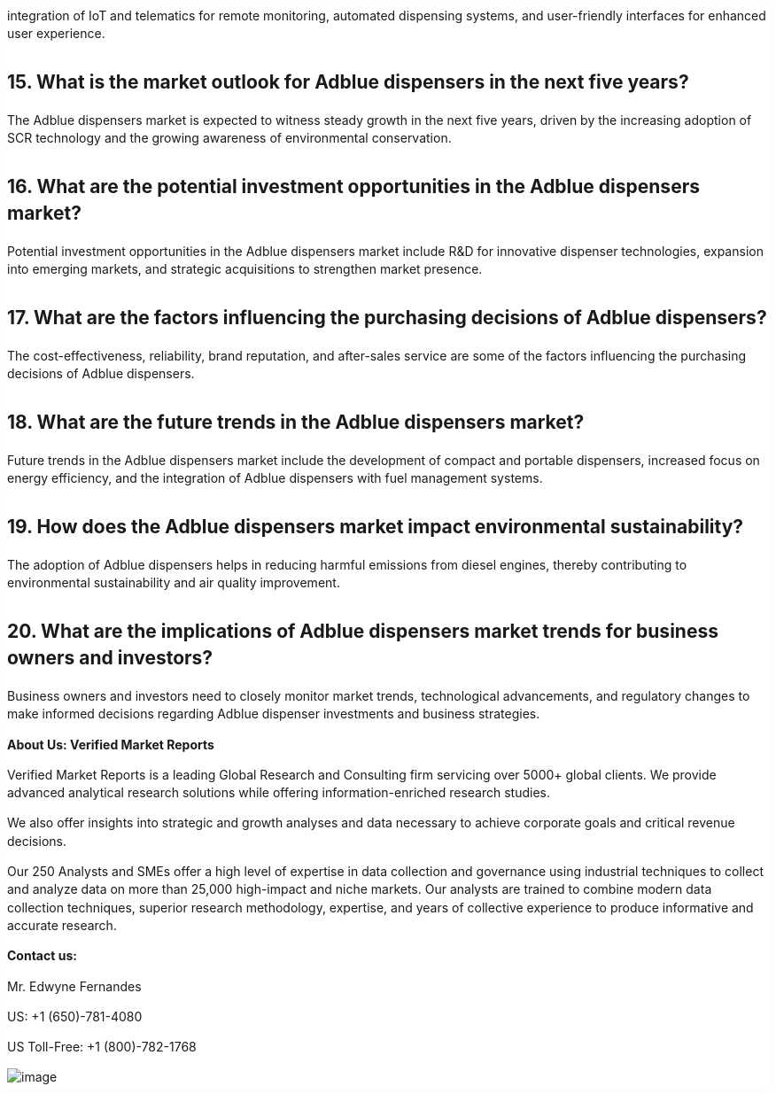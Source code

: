 integration of IoT and telematics for remote monitoring, automated dispensing systems, and user-friendly interfaces for enhanced user experience.</p><h2>15. What is the market outlook for Adblue dispensers in the next five years?</h2><p>The Adblue dispensers market is expected to witness steady growth in the next five years, driven by the increasing adoption of SCR technology and the growing awareness of environmental conservation.</p><h2>16. What are the potential investment opportunities in the Adblue dispensers market?</h2><p>Potential investment opportunities in the Adblue dispensers market include R&D for innovative dispenser technologies, expansion into emerging markets, and strategic acquisitions to strengthen market presence.</p><h2>17. What are the factors influencing the purchasing decisions of Adblue dispensers?</h2><p>The cost-effectiveness, reliability, brand reputation, and after-sales service are some of the factors influencing the purchasing decisions of Adblue dispensers.</p><h2>18. What are the future trends in the Adblue dispensers market?</h2><p>Future trends in the Adblue dispensers market include the development of compact and portable dispensers, increased focus on energy efficiency, and the integration of Adblue dispensers with fuel management systems.</p><h2>19. How does the Adblue dispensers market impact environmental sustainability?</h2><p>The adoption of Adblue dispensers helps in reducing harmful emissions from diesel engines, thereby contributing to environmental sustainability and air quality improvement.</p><h2>20. What are the implications of Adblue dispensers market trends for business owners and investors?</h2><p>Business owners and investors need to closely monitor market trends, technological advancements, and regulatory changes to make informed decisions regarding Adblue dispenser investments and business strategies.</p></body></html></h3><p id="" class=""><strong>About Us: Verified Market Reports</strong></p><p id="" class="">Verified Market Reports is a leading Global Research and Consulting firm servicing over 5000+ global clients. We provide advanced analytical research solutions while offering information-enriched research studies.</p><p id="" class="">We also offer insights into strategic and growth analyses and data necessary to achieve corporate goals and critical revenue decisions.</p><p id="" class="">Our 250 Analysts and SMEs offer a high level of expertise in data collection and governance using industrial techniques to collect and analyze data on more than 25,000 high-impact and niche markets. Our analysts are trained to combine modern data collection techniques, superior research methodology, expertise, and years of collective experience to produce informative and accurate research.</p><p id="" class=""><strong>Contact us:</strong></p><p id="" class="">Mr. Edwyne Fernandes</p><p id="" class="">US: +1 (650)-781-4080</p><p id="" class="">US Toll-Free: +1 (800)-782-1768</p>
![image](https://github.com/user-attachments/assets/45d8e654-7b52-40e1-97ab-2d94e639843d)
